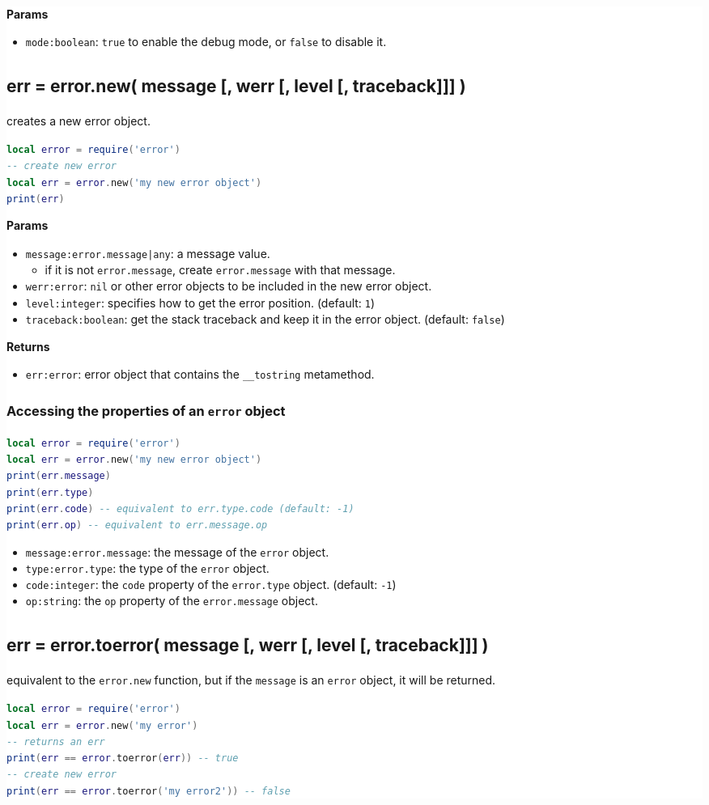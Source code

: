 **Params**

- `mode:boolean`: `true` to enable the debug mode, or `false` to disable it.


## err = error.new( message [, werr [, level [, traceback]]] )

creates a new error object.

```lua
local error = require('error')
-- create new error
local err = error.new('my new error object')
print(err)
```

**Params**

- `message:error.message|any`: a message value.  
  - if it is not `error.message`, create `error.message` with that message.
- `werr:error`: `nil` or other error objects to be included in the new error object.
- `level:integer`: specifies how to get the error position. (default: `1`)
- `traceback:boolean`: get the stack traceback and keep it in the error object. (default: `false`)

**Returns**

- `err:error`: error object that contains the `__tostring` metamethod.


### Accessing the properties of an `error` object

```lua
local error = require('error')
local err = error.new('my new error object')
print(err.message)
print(err.type)
print(err.code) -- equivalent to err.type.code (default: -1)
print(err.op) -- equivalent to err.message.op
```

- `message:error.message`: the message of the `error` object.
- `type:error.type`: the type of the `error` object.
- `code:integer`: the `code` property of the `error.type` object. (default: `-1`)
- `op:string`: the `op` property of the `error.message` object.


## err = error.toerror( message [, werr [, level [, traceback]]] )

equivalent to the `error.new` function, but if the `message` is an `error` object, it will be returned.

```lua
local error = require('error')
local err = error.new('my error')
-- returns an err
print(err == error.toerror(err)) -- true
-- create new error
print(err == error.toerror('my error2')) -- false
```
